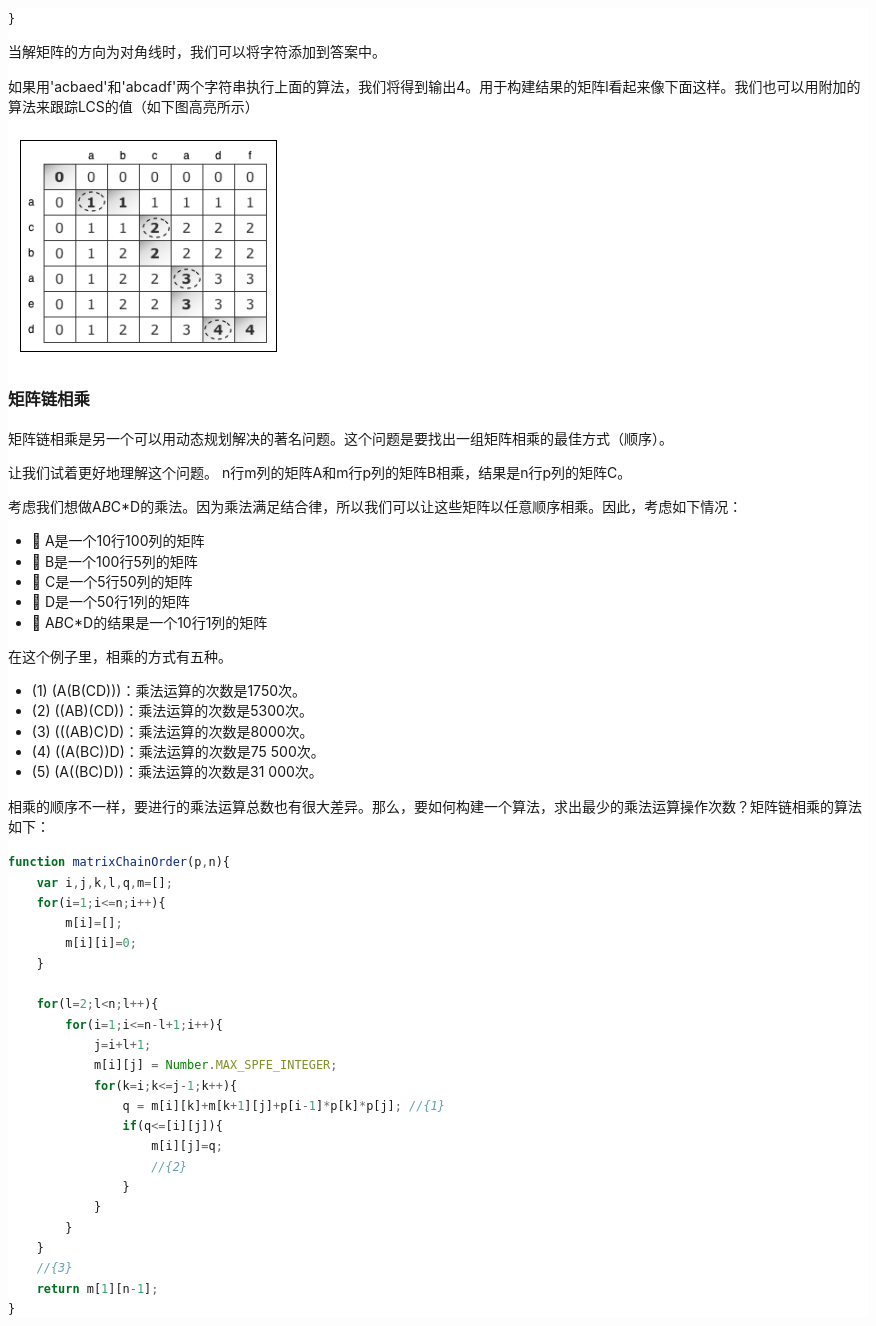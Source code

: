 ``` js
}
```
当解矩阵的方向为对角线时，我们可以将字符添加到答案中。

如果用'acbaed'和'abcadf'两个字符串执行上面的算法，我们将得到输出4。用于构建结果的矩阵l看起来像下面这样。我们也可以用附加的算法来跟踪LCS的值（如下图高亮所示）

![](/images/algorithm-lcs.jpg.JPG)

### 矩阵链相乘

矩阵链相乘是另一个可以用动态规划解决的著名问题。这个问题是要找出一组矩阵相乘的最佳方式（顺序）。

让我们试着更好地理解这个问题。 n行m列的矩阵A和m行p列的矩阵B相乘，结果是n行p列的矩阵C。

考虑我们想做A*B*C*D的乘法。因为乘法满足结合律，所以我们可以让这些矩阵以任意顺序相乘。因此，考虑如下情况：

*  A是一个10行100列的矩阵
*  B是一个100行5列的矩阵
*  C是一个5行50列的矩阵
*  D是一个50行1列的矩阵
*  A*B*C*D的结果是一个10行1列的矩阵

在这个例子里，相乘的方式有五种。
* (1) (A(B(CD)))：乘法运算的次数是1750次。
* (2) ((AB)(CD))：乘法运算的次数是5300次。
* (3) (((AB)C)D)：乘法运算的次数是8000次。
* (4) ((A(BC))D)：乘法运算的次数是75 500次。
* (5) (A((BC)D))：乘法运算的次数是31 000次。

相乘的顺序不一样，要进行的乘法运算总数也有很大差异。那么，要如何构建一个算法，求出最少的乘法运算操作次数？矩阵链相乘的算法如下：
``` js
function matrixChainOrder(p,n){
    var i,j,k,l,q,m=[];
    for(i=1;i<=n;i++){
        m[i]=[];
        m[i][i]=0;
    }

    for(l=2;l<n;l++){
        for(i=1;i<=n-l+1;i++){
            j=i+l+1;
            m[i][j] = Number.MAX_SPFE_INTEGER;
            for(k=i;k<=j-1;k++){
                q = m[i][k]+m[k+1][j]+p[i-1]*p[k]*p[j]; //{1}
                if(q<=[i][j]){
                    m[i][j]=q;
                    //{2}
                }
            }
        }
    }
    //{3}
    return m[1][n-1];
}
```